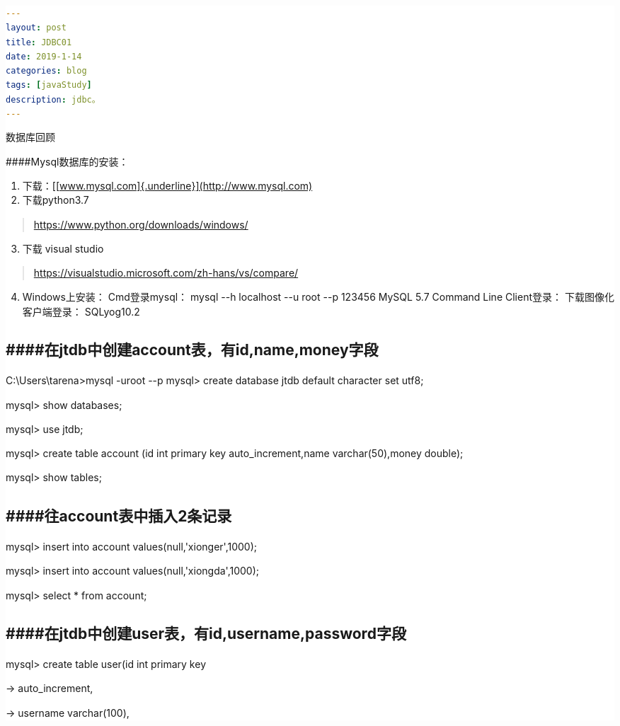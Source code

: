 ```yaml
---
layout: post
title: JDBC01
date: 2019-1-14
categories: blog
tags: [javaStudy]
description: jdbc。
---
```



数据库回顾

####Mysql数据库的安装：
1.  下载：[[www.mysql.com]{.underline}](http://www.mysql.com)
2.  下载python3.7
> https://www.python.org/downloads/windows/
3.  下载 visual studio
> https://visualstudio.microsoft.com/zh-hans/vs/compare/
4.  Windows上安装：
Cmd登录mysql：
mysql --h localhost --u root --p
123456
MySQL 5.7 Command Line Client登录：
下载图像化客户端登录：
SQLyog10.2

####在jtdb中创建account表，有id,name,money字段
------------------------------------------
C:\\Users\\tarena\>mysql -uroot --p
mysql\> create database jtdb default character set utf8;

mysql\> show databases;

mysql\> use jtdb;

mysql\> create table account (id int primary key auto\_increment,name varchar(50),money double);

mysql\> show tables;

####往account表中插入2条记录
------------------------

mysql\> insert into account values(null,\'xionger\',1000);

mysql\> insert into account values(null,\'xiongda\',1000);

mysql\> select \* from account;

####在jtdb中创建user表，有id,username,password字段
----------------------------------------------

mysql\> create table user(id int primary key

-\> auto\_increment,

-\> username varchar(100),
